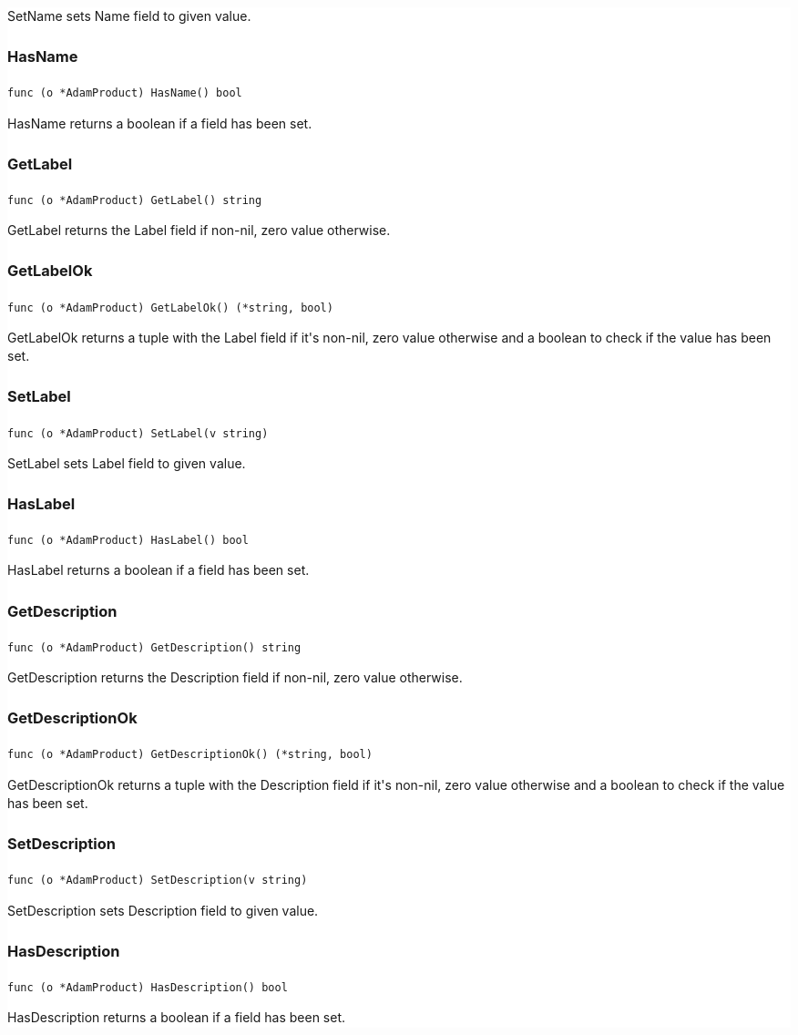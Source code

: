 SetName sets Name field to given value.

### HasName

`func (o *AdamProduct) HasName() bool`

HasName returns a boolean if a field has been set.

### GetLabel

`func (o *AdamProduct) GetLabel() string`

GetLabel returns the Label field if non-nil, zero value otherwise.

### GetLabelOk

`func (o *AdamProduct) GetLabelOk() (*string, bool)`

GetLabelOk returns a tuple with the Label field if it's non-nil, zero value otherwise
and a boolean to check if the value has been set.

### SetLabel

`func (o *AdamProduct) SetLabel(v string)`

SetLabel sets Label field to given value.

### HasLabel

`func (o *AdamProduct) HasLabel() bool`

HasLabel returns a boolean if a field has been set.

### GetDescription

`func (o *AdamProduct) GetDescription() string`

GetDescription returns the Description field if non-nil, zero value otherwise.

### GetDescriptionOk

`func (o *AdamProduct) GetDescriptionOk() (*string, bool)`

GetDescriptionOk returns a tuple with the Description field if it's non-nil, zero value otherwise
and a boolean to check if the value has been set.

### SetDescription

`func (o *AdamProduct) SetDescription(v string)`

SetDescription sets Description field to given value.

### HasDescription

`func (o *AdamProduct) HasDescription() bool`

HasDescription returns a boolean if a field has been set.
